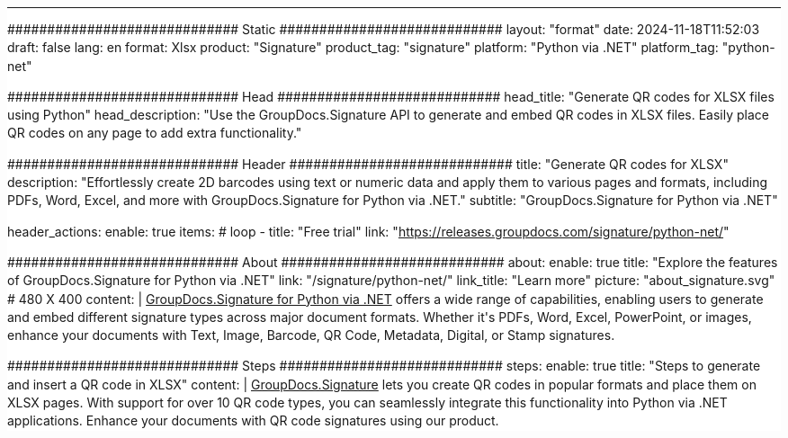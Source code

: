 



---
############################# Static ############################
layout: "format"
date:  2024-11-18T11:52:03
draft: false
lang: en
format: Xlsx
product: "Signature"
product_tag: "signature"
platform: "Python via .NET"
platform_tag: "python-net"

############################# Head ############################
head_title: "Generate QR codes for XLSX files using Python"
head_description: "Use the GroupDocs.Signature API to generate and embed QR codes in XLSX files. Easily place QR codes on any page to add extra functionality."

############################# Header ############################
title: "Generate QR codes for XLSX" 
description: "Effortlessly create 2D barcodes using text or numeric data and apply them to various pages and formats, including PDFs, Word, Excel, and more with GroupDocs.Signature for Python via .NET."
subtitle: "GroupDocs.Signature for Python via .NET" 

header_actions:
  enable: true
  items:
    #  loop
    - title: "Free trial"
      link: "https://releases.groupdocs.com/signature/python-net/"
      
############################# About ############################
about:
    enable: true
    title: "Explore the features of GroupDocs.Signature for Python via .NET"
    link: "/signature/python-net/"
    link_title: "Learn more"
    picture: "about_signature.svg" # 480 X 400
    content: |
       [GroupDocs.Signature for Python via .NET](/signature/python-net/) offers a wide range of capabilities, enabling users to generate and embed different signature types across major document formats. Whether it's PDFs, Word, Excel, PowerPoint, or images, enhance your documents with Text, Image, Barcode, QR Code, Metadata, Digital, or Stamp signatures.

############################# Steps ############################
steps:
    enable: true
    title: "Steps to generate and insert a QR code in XLSX"
    content: |
      [GroupDocs.Signature](/signature/python-net/) lets you create QR codes in popular formats and place them on XLSX pages. With support for over 10 QR code types, you can seamlessly integrate this functionality into Python via .NET applications. Enhance your documents with QR code signatures using our product.
      